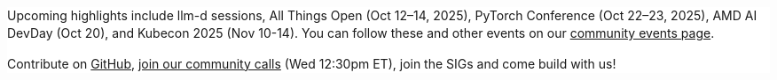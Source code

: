 Upcoming highlights include llm-d sessions, All Things Open (Oct 12–14, 2025), PyTorch Conference (Oct 22–23, 2025), AMD AI DevDay (Oct 20), and Kubecon 2025 (Nov 10-14). You can follow these and other events on our [community events page](https://llm-d.ai/docs/community/events).

Contribute on [GitHub](https://github.com/llm-d), [join our community calls](https://red.ht/llm-d-public-calendar) (Wed 12:30pm ET), join the SIGs and come build with us\!
